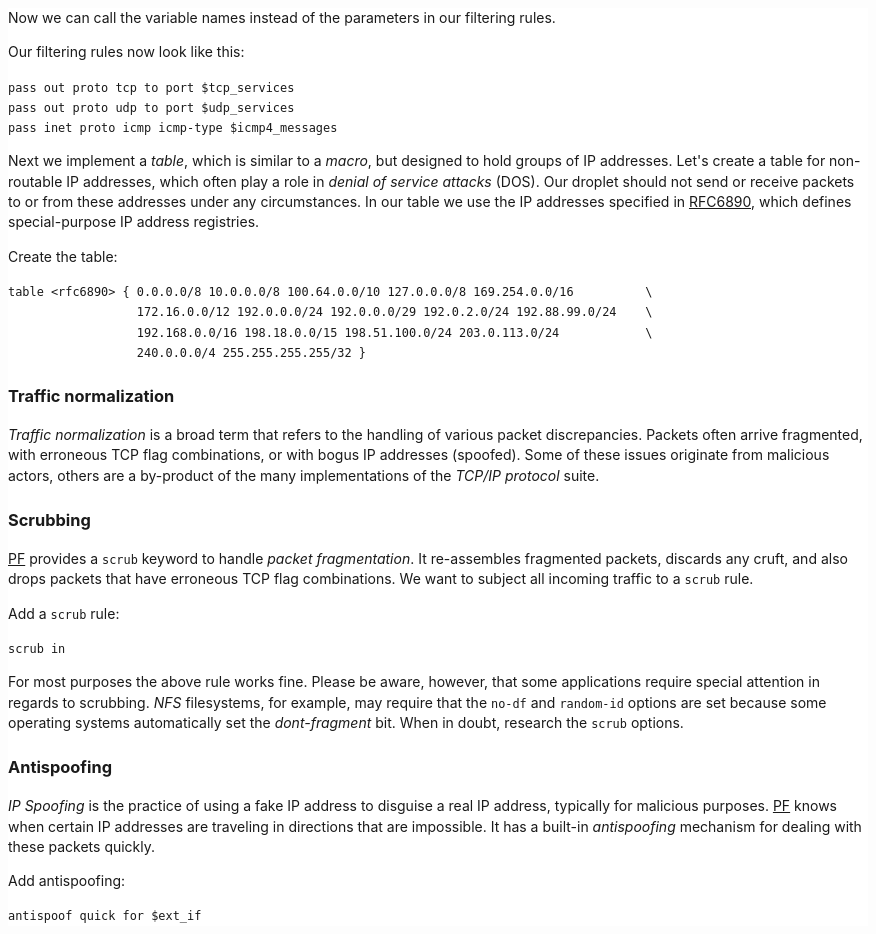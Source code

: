 Now we can call the variable names instead of the parameters in our filtering rules.

Our filtering rules now look like this:
```
pass out proto tcp to port $tcp_services
pass out proto udp to port $udp_services
pass inet proto icmp icmp-type $icmp4_messages
```

Next we implement a *table*, which is similar to a *macro*, but designed to hold groups of IP addresses. Let's create a table for non-routable IP addresses, which often play a role in *denial of service attacks* (DOS). Our droplet should not send or receive packets to or from these addresses under any circumstances. In our table we use the IP addresses specified in [RFC6890](https://tools.ietf.org/html/rfc6890), which defines special-purpose IP address registries.

Create the table:
```
table <rfc6890> { 0.0.0.0/8 10.0.0.0/8 100.64.0.0/10 127.0.0.0/8 169.254.0.0/16          \
                  172.16.0.0/12 192.0.0.0/24 192.0.0.0/29 192.0.2.0/24 192.88.99.0/24    \
                  192.168.0.0/16 198.18.0.0/15 198.51.100.0/24 203.0.113.0/24            \
                  240.0.0.0/4 255.255.255.255/32 }
```

### Traffic normalization

*Traffic normalization* is a broad term that refers to the handling of various packet discrepancies. Packets often arrive fragmented, with erroneous TCP flag combinations, or with bogus IP addresses (spoofed). Some of these issues originate from malicious actors, others are a by-product of the many implementations of the *TCP/IP protocol* suite.

### Scrubbing

[PF](https://www.freebsd.org/cgi/man.cgi?query=pf&apropos=0&sektion=0&manpath=FreeBSD+12.0-RELEASE+and+Ports&arch=default&format=html) provides a `scrub` keyword to handle *packet fragmentation*. It re-assembles fragmented packets, discards any cruft, and also drops packets that have erroneous TCP flag combinations. We want to subject all incoming traffic to a `scrub` rule. 

Add a `scrub` rule:
```
scrub in
```

For most purposes the above rule works fine. Please be aware, however, that some applications require special attention in regards to scrubbing. *NFS* filesystems, for example, may require that the `no-df` and `random-id` options are set because some operating systems automatically set the *dont-fragment* bit. When in doubt, research the `scrub` options.

### Antispoofing

*IP Spoofing* is the practice of using a fake IP address to disguise a real IP address, typically for malicious purposes. [PF](https://www.freebsd.org/cgi/man.cgi?query=pf&apropos=0&sektion=0&manpath=FreeBSD+12.0-RELEASE+and+Ports&arch=default&format=html) knows when certain IP addresses are traveling in directions that are impossible. It has a built-in *antispoofing* mechanism for dealing with these packets quickly.

Add antispoofing:
```
antispoof quick for $ext_if
```
